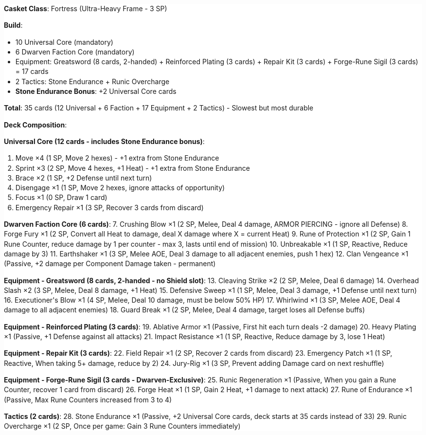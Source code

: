 **Casket Class**: Fortress (Ultra-Heavy Frame - 3 SP)

**Build**:
- 10 Universal Core (mandatory)
- 6 Dwarven Faction Core (mandatory)
- Equipment: Greatsword (8 cards, 2-handed) + Reinforced Plating (3 cards) + Repair Kit (3 cards) + Forge-Rune Sigil (3 cards) = 17 cards
- 2 Tactics: Stone Endurance + Runic Overcharge
- **Stone Endurance Bonus**: +2 Universal Core cards

**Total**: 35 cards (12 Universal + 6 Faction + 17 Equipment + 2 Tactics) - Slowest but most durable

**Deck Composition**:

**Universal Core (12 cards - includes Stone Endurance bonus)**:
1. Move ×4 (1 SP, Move 2 hexes) - +1 extra from Stone Endurance
2. Sprint ×3 (2 SP, Move 4 hexes, +1 Heat) - +1 extra from Stone Endurance
3. Brace ×2 (1 SP, +2 Defense until next turn)
4. Disengage ×1 (1 SP, Move 2 hexes, ignore attacks of opportunity)
5. Focus ×1 (0 SP, Draw 1 card)
6. Emergency Repair ×1 (3 SP, Recover 3 cards from discard)

**Dwarven Faction Core (6 cards)**:
7. Crushing Blow ×1 (2 SP, Melee, Deal 4 damage, ARMOR PIERCING - ignore all Defense)
8. Forge Fury ×1 (2 SP, Convert all Heat to damage, deal X damage where X = current Heat)
9. Rune of Protection ×1 (2 SP, Gain 1 Rune Counter, reduce damage by 1 per counter - max 3, lasts until end of mission)
10. Unbreakable ×1 (1 SP, Reactive, Reduce damage by 3)
11. Earthshaker ×1 (3 SP, Melee AOE, Deal 3 damage to all adjacent enemies, push 1 hex)
12. Clan Vengeance ×1 (Passive, +2 damage per Component Damage taken - permanent)

**Equipment - Greatsword (8 cards, 2-handed - no Shield slot)**:
13. Cleaving Strike ×2 (2 SP, Melee, Deal 6 damage)
14. Overhead Slash ×2 (3 SP, Melee, Deal 8 damage, +1 Heat)
15. Defensive Sweep ×1 (1 SP, Melee, Deal 3 damage, +1 Defense until next turn)
16. Executioner's Blow ×1 (4 SP, Melee, Deal 10 damage, must be below 50% HP)
17. Whirlwind ×1 (3 SP, Melee AOE, Deal 4 damage to all adjacent enemies)
18. Guard Break ×1 (2 SP, Melee, Deal 4 damage, target loses all Defense buffs)

**Equipment - Reinforced Plating (3 cards)**:
19. Ablative Armor ×1 (Passive, First hit each turn deals -2 damage)
20. Heavy Plating ×1 (Passive, +1 Defense against all attacks)
21. Impact Resistance ×1 (1 SP, Reactive, Reduce damage by 3, lose 1 Heat)

**Equipment - Repair Kit (3 cards)**:
22. Field Repair ×1 (2 SP, Recover 2 cards from discard)
23. Emergency Patch ×1 (1 SP, Reactive, When taking 5+ damage, reduce by 2)
24. Jury-Rig ×1 (3 SP, Prevent adding Damage card on next reshuffle)

**Equipment - Forge-Rune Sigil (3 cards - Dwarven-Exclusive)**:
25. Runic Regeneration ×1 (Passive, When you gain a Rune Counter, recover 1 card from discard)
26. Forge Heat ×1 (1 SP, Gain 2 Heat, +1 damage to next attack)
27. Rune of Endurance ×1 (Passive, Max Rune Counters increased from 3 to 4)

**Tactics (2 cards)**:
28. Stone Endurance ×1 (Passive, +2 Universal Core cards, deck starts at 35 cards instead of 33)
29. Runic Overcharge ×1 (2 SP, Once per game: Gain 3 Rune Counters immediately)
